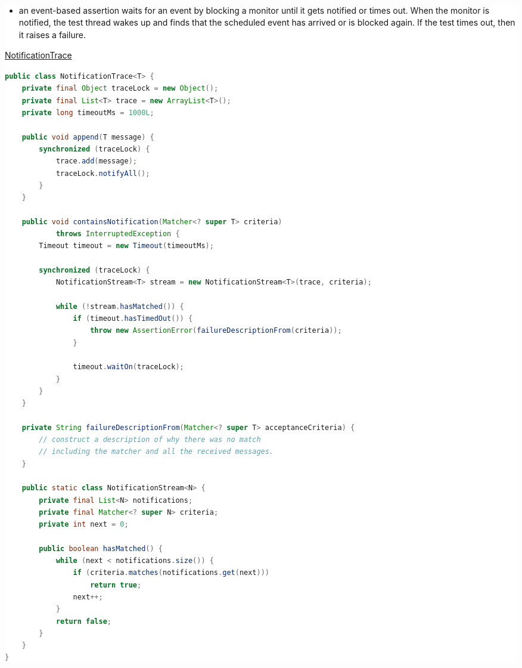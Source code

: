   - an event-based assertion waits for an event by blocking a monitor until it gets notified or times out. When the monitor is notified, the test thread wakes up and finds that the scheduled event has arrived or is blocked again. If the test times out, then it raises a failure.

[NotificationTrace](./NotificationTrace.java)
```java
public class NotificationTrace<T> {
    private final Object traceLock = new Object();
    private final List<T> trace = new ArrayList<T>();
    private long timeoutMs = 1000L;

    public void append(T message) {
        synchronized (traceLock) {
            trace.add(message);
            traceLock.notifyAll();
        }
    }

    public void containsNotification(Matcher<? super T> criteria)
            throws InterruptedException {
        Timeout timeout = new Timeout(timeoutMs);

        synchronized (traceLock) {
            NotificationStream<T> stream = new NotificationStream<T>(trace, criteria);

            while (!stream.hasMatched()) {
                if (timeout.hasTimedOut()) {
                    throw new AssertionError(failureDescriptionFrom(criteria));
                }

                timeout.waitOn(traceLock);
            }
        }
    }

    private String failureDescriptionFrom(Matcher<? super T> acceptanceCriteria) {
        // construct a description of why there was no match
        // including the matcher and all the received messages.
    }

    public static class NotificationStream<N> {
        private final List<N> notifications;
        private final Matcher<? super N> criteria;
        private int next = 0;

        public boolean hasMatched() {
            while (next < notifications.size()) {
                if (criteria.matches(notifications.get(next)))
                    return true;
                next++;
            }
            return false;
        }
    }
}
```
